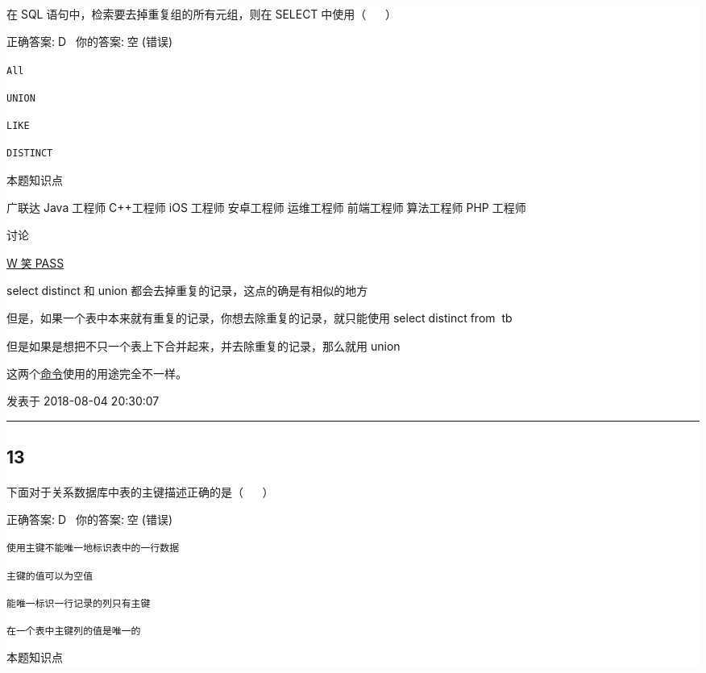 在 SQL 语句中，检索要去掉重复组的所有元组，则在 SELECT 中使用（      ）

正确答案: D   你的答案: 空 (错误)

```cpp
All
```

```cpp
UNION
```

```cpp
LIKE
```

```cpp
DISTINCT
```

本题知识点

广联达 Java 工程师 C++工程师 iOS 工程师 安卓工程师 运维工程师 前端工程师 算法工程师 PHP 工程师

讨论

[W 笑 PASS](https://www.nowcoder.com/profile/8031849)

select distinct 和 union 都会去掉重复的记录，这点的确是有相似的地方

但是，如果一个表中本来就有重复的记录，你想去除重复的记录，就只能使用 select distinct from  tb

但是如果是想把不只一个表上下合并起来，并去除重复的记录，那么就用 union

这两个[命令](http://www.so.com/s?q=%E5%91%BD%E4%BB%A4&ie=utf-8&src=internal_wenda_recommend_textn)使用的用途完全不一样。

发表于 2018-08-04 20:30:07

* * *

## 13

下面对于关系数据库中表的主键描述正确的是（      ）

正确答案: D   你的答案: 空 (错误)

```cpp
使用主键不能唯一地标识表中的一行数据
```

```cpp
主键的值可以为空值
```

```cpp
能唯一标识一行记录的列只有主键
```

```cpp
在一个表中主键列的值是唯一的
```

本题知识点
